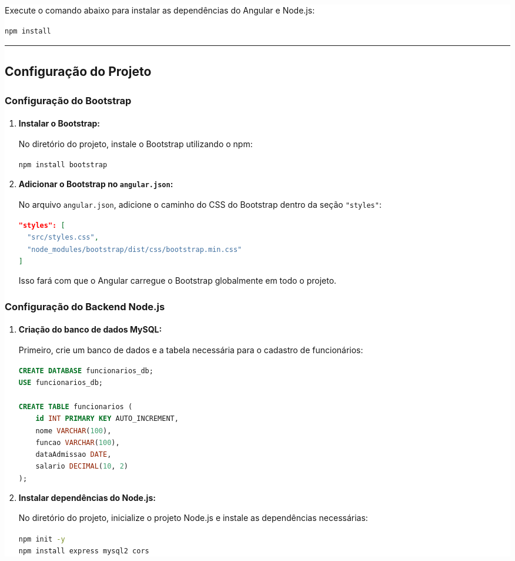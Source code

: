    Execute o comando abaixo para instalar as dependências do Angular e Node.js:
   ```bash
   npm install
   ```

---

## **Configuração do Projeto**

### **Configuração do Bootstrap**

1. **Instalar o Bootstrap:**

   No diretório do projeto, instale o Bootstrap utilizando o npm:
   ```bash
   npm install bootstrap
   ```

2. **Adicionar o Bootstrap no `angular.json`:**

   No arquivo `angular.json`, adicione o caminho do CSS do Bootstrap dentro da seção `"styles"`:
   ```json
   "styles": [
     "src/styles.css",
     "node_modules/bootstrap/dist/css/bootstrap.min.css"
   ]
   ```

   Isso fará com que o Angular carregue o Bootstrap globalmente em todo o projeto.

### **Configuração do Backend Node.js**

1. **Criação do banco de dados MySQL:**

   Primeiro, crie um banco de dados e a tabela necessária para o cadastro de funcionários:

   ```sql
   CREATE DATABASE funcionarios_db;
   USE funcionarios_db;

   CREATE TABLE funcionarios (
       id INT PRIMARY KEY AUTO_INCREMENT,
       nome VARCHAR(100),
       funcao VARCHAR(100),
       dataAdmissao DATE,
       salario DECIMAL(10, 2)
   );
   ```

2. **Instalar dependências do Node.js:**

   No diretório do projeto, inicialize o projeto Node.js e instale as dependências necessárias:
   ```bash
   npm init -y
   npm install express mysql2 cors
   ```

